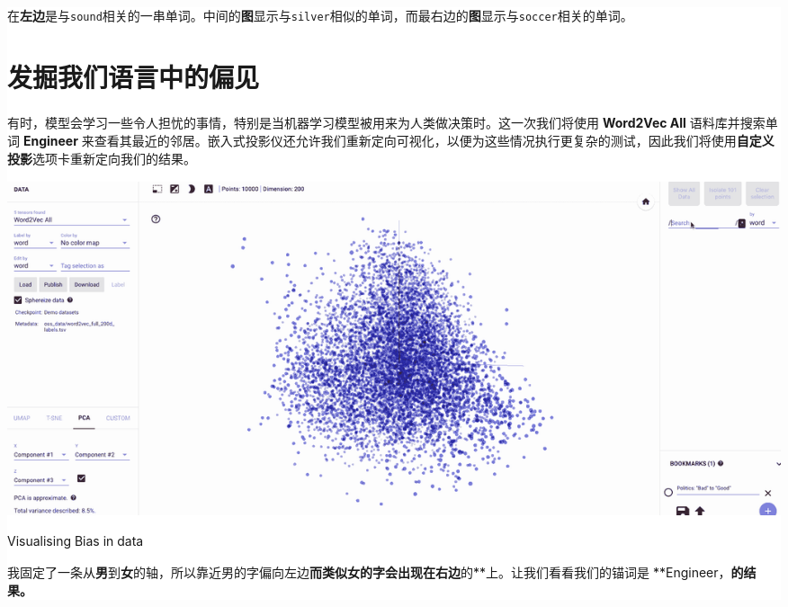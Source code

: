 
在**左边**是与`sound`相关的一串单词。中间的**图**显示与`silver`相似的单词，而最右边的**图**显示与`soccer`相关的单词。

# 发掘我们语言中的偏见

有时，模型会学习一些令人担忧的事情，特别是当机器学习模型被用来为人类做决策时。这一次我们将使用 **Word2Vec All** 语料库并搜索单词 **Engineer** 来查看其最近的邻居。嵌入式投影仪还允许我们重新定向可视化，以便为这些情况执行更复杂的测试，因此我们将使用**自定义投影**选项卡重新定向我们的结果。

![](img/b47e7294e93deca7e2365458fc679719.png)

Visualising Bias in data

我固定了一条从**男**到**女**的轴，所以靠近男的字偏向左边**而类似女的字会出现在右边**的**上。让我们看看我们的锚词是 **Engineer，**的结果。**
